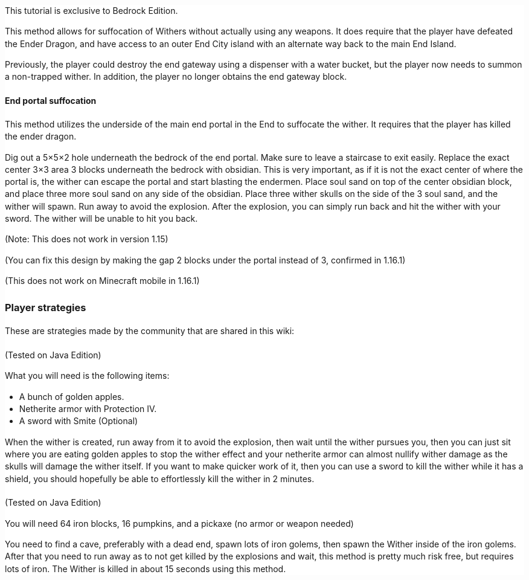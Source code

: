 
This tutorial is exclusive to  Bedrock Edition. 


This method allows for suffocation of Withers without actually using any weapons. It does require that the player have defeated the Ender Dragon, and have access to an outer End City island with an alternate way back to the main End Island. 

Previously, the player could destroy the end gateway using a dispenser with a water bucket, but the player now needs to summon a non-trapped wither. In addition, the player no longer obtains the end gateway block.




#### End portal suffocation
This method utilizes the underside of the main end portal in the End to suffocate the wither. It requires that the player has killed the ender dragon.

Dig out a 5×5×2 hole underneath the bedrock of the end portal. Make sure to leave a staircase to exit easily. Replace the exact center 3×3 area 3 blocks underneath the bedrock with obsidian. This is very important, as if it is not the exact center of where the portal is, the wither can escape the portal and start blasting the endermen. Place soul sand on top of the center obsidian block, and place three more soul sand on any side of the obsidian. Place three wither skulls on the side of the 3 soul sand, and the wither will spawn. Run away to avoid the explosion. After the explosion, you can simply run back and hit the wither with your sword. The wither will be unable to hit you back.

(Note: This does not work in version 1.15)

(You can fix this design by making the gap 2 blocks under the portal instead of 3, confirmed in 1.16.1)

(This does not work on Minecraft mobile in 1.16.1)

### Player strategies
These are strategies made by the community that are shared in this wiki:

#### 
(Tested on Java Edition)

What you will need is the following items:

- A bunch of golden apples.
- Netherite armor with Protection IV.
- A sword with Smite (Optional)

When the wither is created, run away from it to avoid the explosion, then wait until the wither pursues you, then you can just sit where you are eating golden apples to stop the wither effect and your netherite armor can almost nullify wither damage as the skulls will damage the wither itself. If you want to make quicker work of it, then you can use a sword to kill the wither while it has a shield, you should hopefully be able to effortlessly kill the wither in 2 minutes.



#### 
(Tested on Java Edition)

You will need 64 iron blocks, 16 pumpkins, and a pickaxe (no armor or weapon needed)

You need to find a cave, preferably with a dead end, spawn lots of iron golems, then spawn the Wither inside of the iron golems. After that you need to run away as to not get killed by the explosions and wait, this method is pretty much risk free, but requires lots of iron. The Wither is killed in about 15 seconds using this method.
